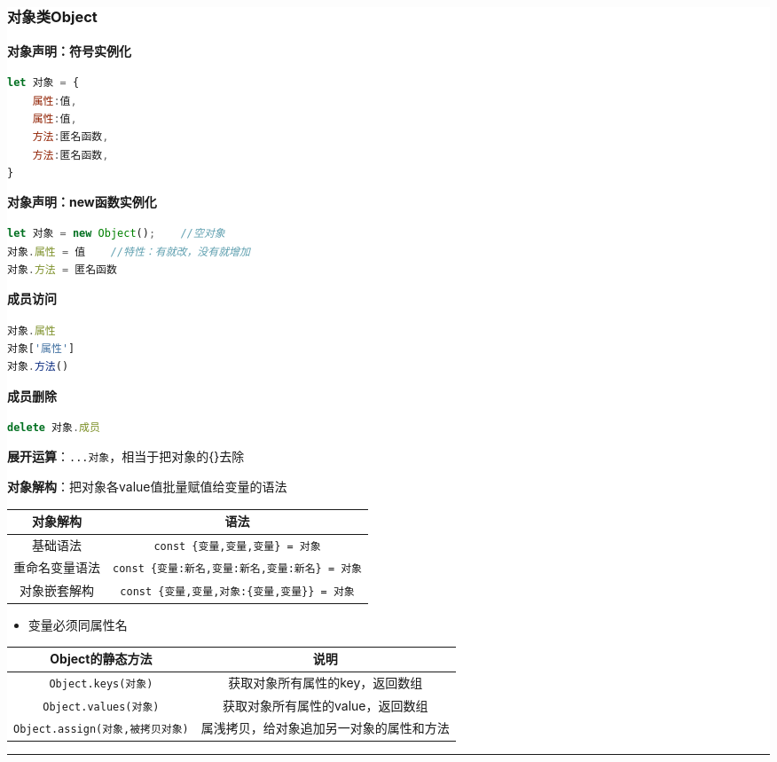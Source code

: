 
### 对象类Object

**对象声明：符号实例化**

```javascript
let 对象 = {
    属性:值,
    属性:值,
    方法:匿名函数,
    方法:匿名函数,
}
```

**对象声明：new函数实例化**

```javascript
let 对象 = new Object();    //空对象
对象.属性 = 值    //特性：有就改，没有就增加
对象.方法 = 匿名函数
```

**成员访问**

```javascript
对象.属性
对象['属性']
对象.方法()
```

**成员删除**

```javascript
delete 对象.成员
```

**展开运算**：`...对象`，相当于把对象的{}去除

**对象解构**：把对象各value值批量赋值给变量的语法

| 对象解构    | 语法                               |
|:-------:|:--------------------------------:|
| 基础语法    | `const {变量,变量,变量} = 对象`          |
| 重命名变量语法 | `const {变量:新名,变量:新名,变量:新名} = 对象` |
| 对象嵌套解构  | `const {变量,变量,对象:{变量,变量}} = 对象`  |

+ 变量必须同属性名

| Object的静态方法               | 说明                   |
|:-------------------------:|:--------------------:|
| `Object.keys(对象)`         | 获取对象所有属性的key，返回数组    |
| `Object.values(对象)`       | 获取对象所有属性的value，返回数组  |
| `Object.assign(对象,被拷贝对象)` | 属浅拷贝，给对象追加另一对象的属性和方法 |

---
